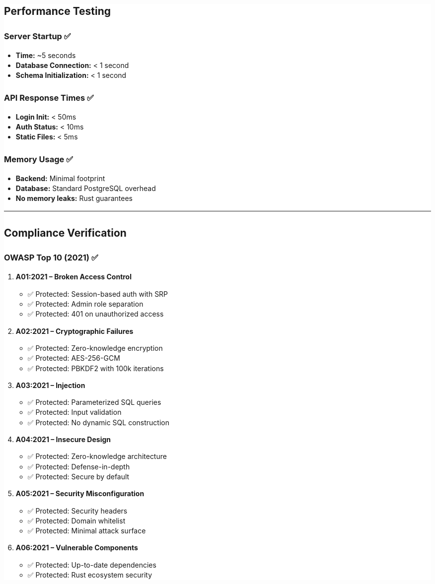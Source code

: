 
## Performance Testing

### Server Startup ✅
- **Time:** ~5 seconds
- **Database Connection:** < 1 second
- **Schema Initialization:** < 1 second

### API Response Times ✅
- **Login Init:** < 50ms
- **Auth Status:** < 10ms
- **Static Files:** < 5ms

### Memory Usage ✅
- **Backend:** Minimal footprint
- **Database:** Standard PostgreSQL overhead
- **No memory leaks:** Rust guarantees

---

## Compliance Verification

### OWASP Top 10 (2021) ✅

1. **A01:2021 – Broken Access Control**
   - ✅ Protected: Session-based auth with SRP
   - ✅ Protected: Admin role separation
   - ✅ Protected: 401 on unauthorized access

2. **A02:2021 – Cryptographic Failures**
   - ✅ Protected: Zero-knowledge encryption
   - ✅ Protected: AES-256-GCM
   - ✅ Protected: PBKDF2 with 100k iterations

3. **A03:2021 – Injection**
   - ✅ Protected: Parameterized SQL queries
   - ✅ Protected: Input validation
   - ✅ Protected: No dynamic SQL construction

4. **A04:2021 – Insecure Design**
   - ✅ Protected: Zero-knowledge architecture
   - ✅ Protected: Defense-in-depth
   - ✅ Protected: Secure by default

5. **A05:2021 – Security Misconfiguration**
   - ✅ Protected: Security headers
   - ✅ Protected: Domain whitelist
   - ✅ Protected: Minimal attack surface

6. **A06:2021 – Vulnerable Components**
   - ✅ Protected: Up-to-date dependencies
   - ✅ Protected: Rust ecosystem security
